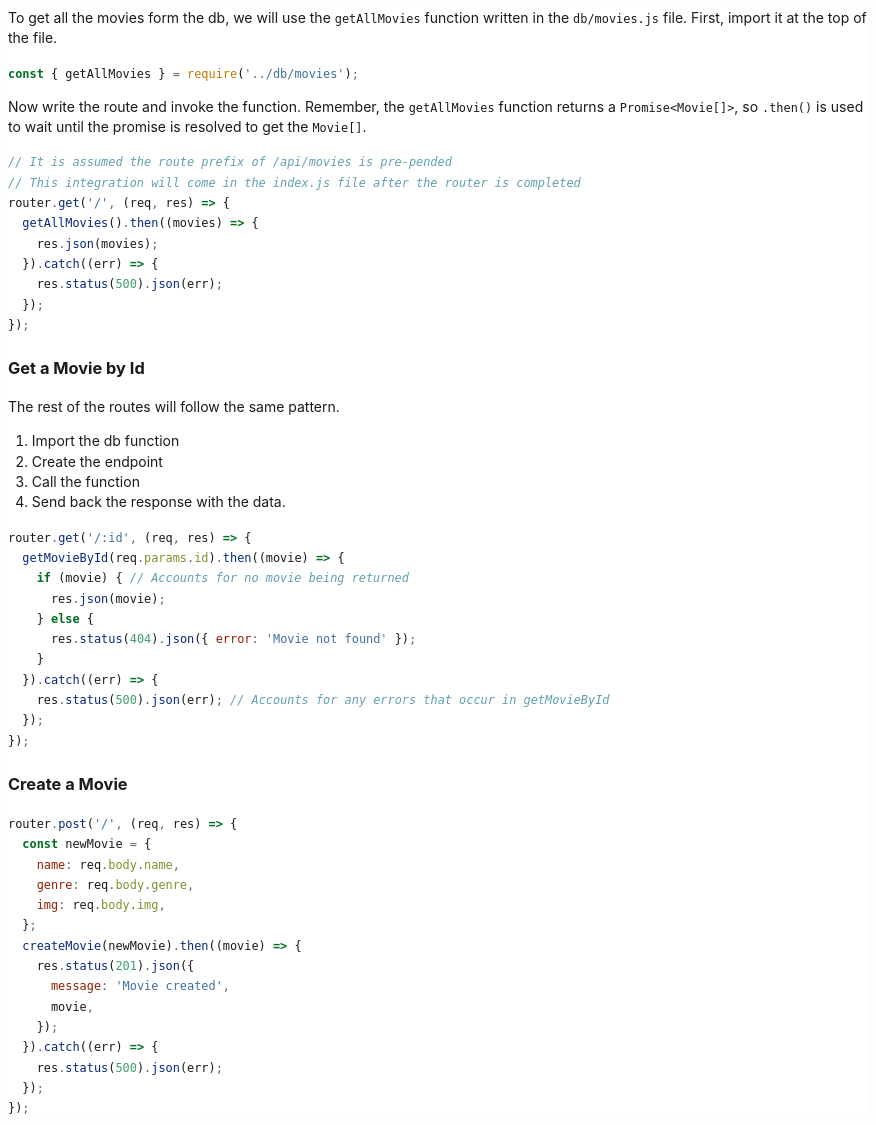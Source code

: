 To get all the movies form the db, we will use the `getAllMovies` function written in the `db/movies.js` file. First, import it at the top of the file.

```js
const { getAllMovies } = require('../db/movies');
```

Now write the route and invoke the function. Remember, the `getAllMovies` function returns a `Promise<Movie[]>`, so `.then()` is used to wait until the promise is resolved to get the `Movie[]`.

```js
// It is assumed the route prefix of /api/movies is pre-pended
// This integration will come in the index.js file after the router is completed
router.get('/', (req, res) => {
  getAllMovies().then((movies) => {
    res.json(movies);
  }).catch((err) => {
    res.status(500).json(err);
  });
});
```

### Get a Movie by Id

The rest of the routes will follow the same pattern.

1. Import the db function
2. Create the endpoint
3. Call the function
4. Send back the response with the data.

```js
router.get('/:id', (req, res) => {
  getMovieById(req.params.id).then((movie) => {
    if (movie) { // Accounts for no movie being returned
      res.json(movie);
    } else {
      res.status(404).json({ error: 'Movie not found' });
    }
  }).catch((err) => {
    res.status(500).json(err); // Accounts for any errors that occur in getMovieById
  });
});
```

### Create a Movie

```js
router.post('/', (req, res) => {
  const newMovie = {
    name: req.body.name,
    genre: req.body.genre,
    img: req.body.img,
  };
  createMovie(newMovie).then((movie) => {
    res.status(201).json({
      message: 'Movie created',
      movie,
    });
  }).catch((err) => {
    res.status(500).json(err);
  });
});
```
